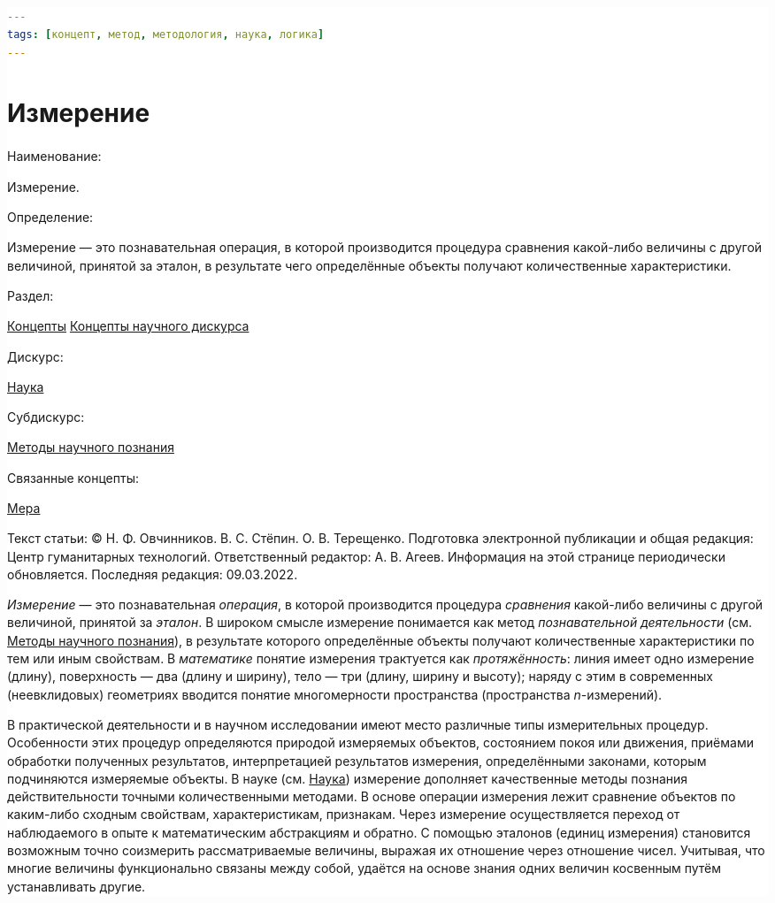 ```yaml
---
tags: [концепт, метод, методология, наука, логика]
---
```

# Измерение

Наименование:

Измерение.

Определение:

Измерение — это познавательная операция, в которой производится процедура сравнения какой-либо величины с другой величиной, принятой за эталон, в результате чего определённые объекты получают количественные характеристики.

Раздел:

[Концепты](https://gtmarket.ru/concepts/)  [Концепты научного дискурса](https://gtmarket.ru/concepts/scientific-concepts)

Дискурс:

[Наука](https://gtmarket.ru/concepts/6860)

Субдискурс:

[Методы научного познания](https://gtmarket.ru/concepts/6874)

Связанные концепты:

[Мера](https://gtmarket.ru/concepts/6944)

Текст статьи: © Η. Φ. Овчинников. В. С. Стёпин. О. В. Терещенко. Подготовка электронной публикации и общая редакция: Центр гуманитарных технологий. Ответственный редактор: А. В. Агеев. Информация на этой странице периодически обновляется. Последняя редакция: 09.03.2022.

_Измерение_ — это познавательная _операция_, в которой производится процедура _сравнения_ какой-либо величины с другой величиной, принятой за _эталон_. В широком смысле измерение понимается как метод _познавательной деятельности_ (см. [Методы научного познания](https://gtmarket.ru/concepts/6874)), в результате которого определённые объекты получают количественные характеристики по тем или иным свойствам. В _математике_ понятие измерения трактуется как _протяжённость_: линия имеет одно измерение (длину), поверхность — два (длину и ширину), тело — три (длину, ширину и высоту); наряду с этим в современных (неевклидовых) геометриях вводится понятие многомерности пространства (пространства _n_-измерений).

В практической деятельности и в научном исследовании имеют место различные типы измерительных процедур. Особенности этих процедур определяются природой измеряемых объектов, состоянием покоя или движения, приёмами обработки полученных результатов, интерпретацией результатов измерения, определёнными законами, которым подчиняются измеряемые объекты. В науке (см. [Наука](https://gtmarket.ru/concepts/6860)) измерение дополняет качественные методы познания действительности точными количественными методами. В основе операции измерения лежит сравнение объектов по каким-либо сходным свойствам, характеристикам, признакам. Через измерение осуществляется переход от наблюдаемого в опыте к математическим абстракциям и обратно. С помощью эталонов (единиц измерения) становится возможным точно соизмерить рассматриваемые величины, выражая их отношение через отношение чисел. Учитывая, что многие величины функционально связаны между собой, удаётся на основе знания одних величин косвенным путём устанавливать другие.
